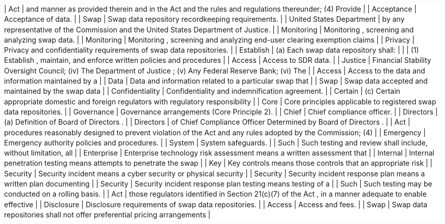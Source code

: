 | Act                      | and manner as provided therein and in the Act and the rules and regulations thereunder; (4) Provide                            |
| Acceptance               | Acceptance  of data.                                                                                                           |
| Swap                     | Swap  data repository recordkeeping requirements.                                                                              |
| United States Department | by any representative of the Commission and the United States Department  of Justice.                                          |
| Monitoring               | Monitoring , screening and analyzing swap data.                                                                                |
| Monitoring               | Monitoring , screening and analyzing end-user clearing exemption claims                                                        |
| Privacy                  | Privacy  and confidentiality requirements of swap data repositories.                                                           |
| Establish                | (a) Each swap data repository shall:                                                                                           |
|                          |           (1)  Establish , maintain, and enforce written policies and procedures                                               |
| Access                   | Access  to SDR data.                                                                                                           |
| Justice                  | Financial Stability Oversight Council; (iv) The Department of Justice ; (v) Any Federal Reserve Bank; (vi) The                 |
| Access                   | Access to the data and information maintained by a                                                                             |
| Data                     | Data and information related to a particular swap that                                                                         |
| Swap                     | Swap data accepted and maintained by the swap data                                                                             |
| Confidentiality          | Confidentiality  and indemnification agreement.                                                                                |
| Certain                  | (c)  Certain appropriate domestic and foreign regulators with regulatory responsibility                                        |
| Core                     | Core  principles applicable to registered swap data repositories.                                                              |
| Governance               | Governance  arrangements (Core Principle 2).                                                                                   |
| Chief                    | Chief  compliance officer.                                                                                                     |
| Directors                | (a) Definition of Board of  Directors .                                                                                        |
| Directors                | of Chief Compliance Officer Determined by Board of Directors .                                                                 |
| Act                      | procedures reasonably designed to prevent violation of the Act and any rules adopted by the Commission; (4)                    |
| Emergency                | Emergency  authority policies and procedures.                                                                                  |
| System                   | System  safeguards.                                                                                                            |
| Such                     | Such testing and review shall include, without limitation, all                                                                 |
| Enterprise               | Enterprise technology risk assessment means a written assessment that                                                          |
| Internal                 | Internal penetration testing means attempts to penetrate the swap                                                              |
| Key                      | Key controls means those controls that an appropriate risk                                                                     |
| Security                 | Security incident means a cyber security or physical security                                                                  |
| Security                 | Security incident response plan means a written plan documenting                                                               |
| Security                 | Security incident response plan testing means testing of a                                                                     |
| Such                     | Such  testing may be conducted on a rolling basis.                                                                             |
| Act                      | those regulators identified in Section 21(c)(7) of the Act , in a manner adequate to enable effective                          |
| Disclosure               | Disclosure  requirements of swap data repositories.                                                                            |
| Access                   | Access  and fees.                                                                                                              |
| Swap                     | Swap data repositories shall not offer preferential pricing arrangements                                                       |

